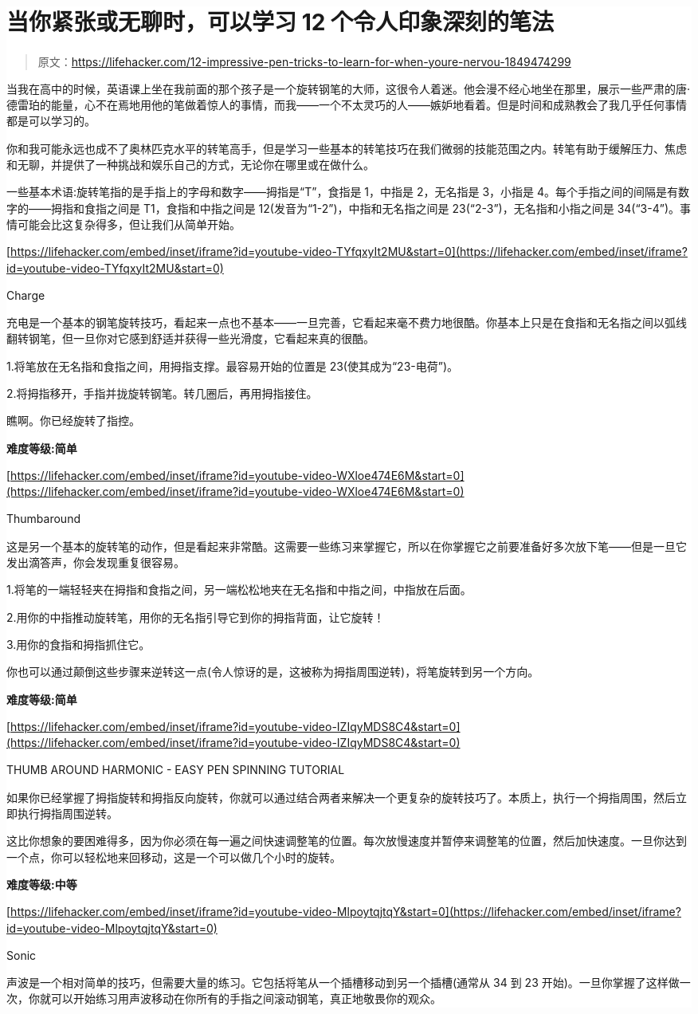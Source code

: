 # 当你紧张或无聊时，可以学习 12 个令人印象深刻的笔法

> 原文：<https://lifehacker.com/12-impressive-pen-tricks-to-learn-for-when-youre-nervou-1849474299>

当我在高中的时候，英语课上坐在我前面的那个孩子是一个旋转钢笔的大师，这很令人着迷。他会漫不经心地坐在那里，展示一些严肃的唐·德雷珀的能量，心不在焉地用他的笔做着惊人的事情，而我——一个不太灵巧的人——嫉妒地看着。但是时间和成熟教会了我几乎任何事情都是可以学习的。

你和我可能永远也成不了奥林匹克水平的转笔高手，但是学习一些基本的转笔技巧在我们微弱的技能范围之内。转笔有助于缓解压力、焦虑和无聊，并提供了一种挑战和娱乐自己的方式，无论你在哪里或在做什么。

一些基本术语:旋转笔指的是手指上的字母和数字——拇指是“T”，食指是 1，中指是 2，无名指是 3，小指是 4。每个手指之间的间隔是有数字的——拇指和食指之间是 T1，食指和中指之间是 12(发音为“1-2”)，中指和无名指之间是 23(“2-3”)，无名指和小指之间是 34(“3-4”)。事情可能会比这复杂得多，但让我们从简单开始。

 [https://lifehacker.com/embed/inset/iframe?id=youtube-video-TYfqxyIt2MU&start=0](https://lifehacker.com/embed/inset/iframe?id=youtube-video-TYfqxyIt2MU&start=0)

<figcaption class="sc-1ptbguh-0 hxeMec caption">Charge</figcaption> 

充电是一个基本的钢笔旋转技巧，看起来一点也不基本——一旦完善，它看起来毫不费力地很酷。你基本上只是在食指和无名指之间以弧线翻转钢笔，但一旦你对它感到舒适并获得一些光滑度，它看起来真的很酷。

1.将笔放在无名指和食指之间，用拇指支撑。最容易开始的位置是 23(使其成为“23-电荷”)。

2.将拇指移开，手指并拢旋转钢笔。转几圈后，再用拇指接住。

瞧啊。你已经旋转了指控。

**难度等级:简单**

 [https://lifehacker.com/embed/inset/iframe?id=youtube-video-WXloe474E6M&start=0](https://lifehacker.com/embed/inset/iframe?id=youtube-video-WXloe474E6M&start=0)

<figcaption class="sc-1ptbguh-0 hxeMec caption">Thumbaround</figcaption> 

这是另一个基本的旋转笔的动作，但是看起来非常酷。这需要一些练习来掌握它，所以在你掌握它之前要准备好多次放下笔——但是一旦它发出滴答声，你会发现重复很容易。

1.将笔的一端轻轻夹在拇指和食指之间，另一端松松地夹在无名指和中指之间，中指放在后面。

2.用你的中指推动旋转笔，用你的无名指引导它到你的拇指背面，让它旋转！

3.用你的食指和拇指抓住它。

你也可以通过颠倒这些步骤来逆转这一点(令人惊讶的是，这被称为拇指周围逆转)，将笔旋转到另一个方向。

**难度等级:简单**

 [https://lifehacker.com/embed/inset/iframe?id=youtube-video-IZIqyMDS8C4&start=0](https://lifehacker.com/embed/inset/iframe?id=youtube-video-IZIqyMDS8C4&start=0)

<figcaption class="sc-1ptbguh-0 hxeMec caption">THUMB AROUND HARMONIC - EASY PEN SPINNING TUTORIAL</figcaption> 

如果你已经掌握了拇指旋转和拇指反向旋转，你就可以通过结合两者来解决一个更复杂的旋转技巧了。本质上，执行一个拇指周围，然后立即执行拇指周围逆转。

这比你想象的要困难得多，因为你必须在每一遍之间快速调整笔的位置。每次放慢速度并暂停来调整笔的位置，然后加快速度。一旦你达到一个点，你可以轻松地来回移动，这是一个可以做几个小时的旋转。

**难度等级:中等**

 [https://lifehacker.com/embed/inset/iframe?id=youtube-video-MlpoytqjtqY&start=0](https://lifehacker.com/embed/inset/iframe?id=youtube-video-MlpoytqjtqY&start=0)

<figcaption class="sc-1ptbguh-0 hxeMec caption">Sonic</figcaption> 

声波是一个相对简单的技巧，但需要大量的练习。它包括将笔从一个插槽移动到另一个插槽(通常从 34 到 23 开始)。一旦你掌握了这样做一次，你就可以开始练习用声波移动在你所有的手指之间滚动钢笔，真正地敬畏你的观众。
